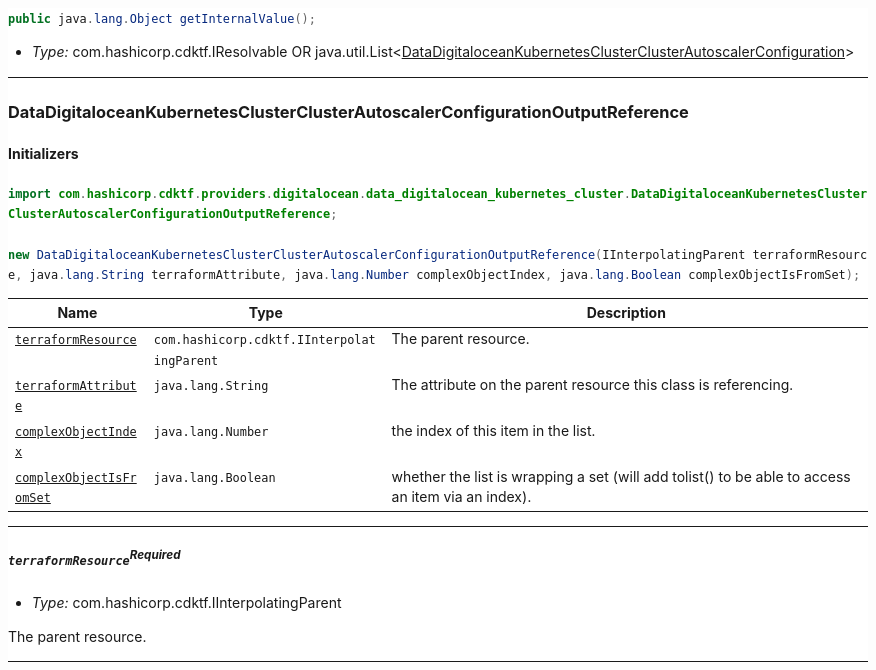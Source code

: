 ```java
public java.lang.Object getInternalValue();
```

- *Type:* com.hashicorp.cdktf.IResolvable OR java.util.List<<a href="#@cdktf/provider-digitalocean.dataDigitaloceanKubernetesCluster.DataDigitaloceanKubernetesClusterClusterAutoscalerConfiguration">DataDigitaloceanKubernetesClusterClusterAutoscalerConfiguration</a>>

---


### DataDigitaloceanKubernetesClusterClusterAutoscalerConfigurationOutputReference <a name="DataDigitaloceanKubernetesClusterClusterAutoscalerConfigurationOutputReference" id="@cdktf/provider-digitalocean.dataDigitaloceanKubernetesCluster.DataDigitaloceanKubernetesClusterClusterAutoscalerConfigurationOutputReference"></a>

#### Initializers <a name="Initializers" id="@cdktf/provider-digitalocean.dataDigitaloceanKubernetesCluster.DataDigitaloceanKubernetesClusterClusterAutoscalerConfigurationOutputReference.Initializer"></a>

```java
import com.hashicorp.cdktf.providers.digitalocean.data_digitalocean_kubernetes_cluster.DataDigitaloceanKubernetesClusterClusterAutoscalerConfigurationOutputReference;

new DataDigitaloceanKubernetesClusterClusterAutoscalerConfigurationOutputReference(IInterpolatingParent terraformResource, java.lang.String terraformAttribute, java.lang.Number complexObjectIndex, java.lang.Boolean complexObjectIsFromSet);
```

| **Name** | **Type** | **Description** |
| --- | --- | --- |
| <code><a href="#@cdktf/provider-digitalocean.dataDigitaloceanKubernetesCluster.DataDigitaloceanKubernetesClusterClusterAutoscalerConfigurationOutputReference.Initializer.parameter.terraformResource">terraformResource</a></code> | <code>com.hashicorp.cdktf.IInterpolatingParent</code> | The parent resource. |
| <code><a href="#@cdktf/provider-digitalocean.dataDigitaloceanKubernetesCluster.DataDigitaloceanKubernetesClusterClusterAutoscalerConfigurationOutputReference.Initializer.parameter.terraformAttribute">terraformAttribute</a></code> | <code>java.lang.String</code> | The attribute on the parent resource this class is referencing. |
| <code><a href="#@cdktf/provider-digitalocean.dataDigitaloceanKubernetesCluster.DataDigitaloceanKubernetesClusterClusterAutoscalerConfigurationOutputReference.Initializer.parameter.complexObjectIndex">complexObjectIndex</a></code> | <code>java.lang.Number</code> | the index of this item in the list. |
| <code><a href="#@cdktf/provider-digitalocean.dataDigitaloceanKubernetesCluster.DataDigitaloceanKubernetesClusterClusterAutoscalerConfigurationOutputReference.Initializer.parameter.complexObjectIsFromSet">complexObjectIsFromSet</a></code> | <code>java.lang.Boolean</code> | whether the list is wrapping a set (will add tolist() to be able to access an item via an index). |

---

##### `terraformResource`<sup>Required</sup> <a name="terraformResource" id="@cdktf/provider-digitalocean.dataDigitaloceanKubernetesCluster.DataDigitaloceanKubernetesClusterClusterAutoscalerConfigurationOutputReference.Initializer.parameter.terraformResource"></a>

- *Type:* com.hashicorp.cdktf.IInterpolatingParent

The parent resource.

---
